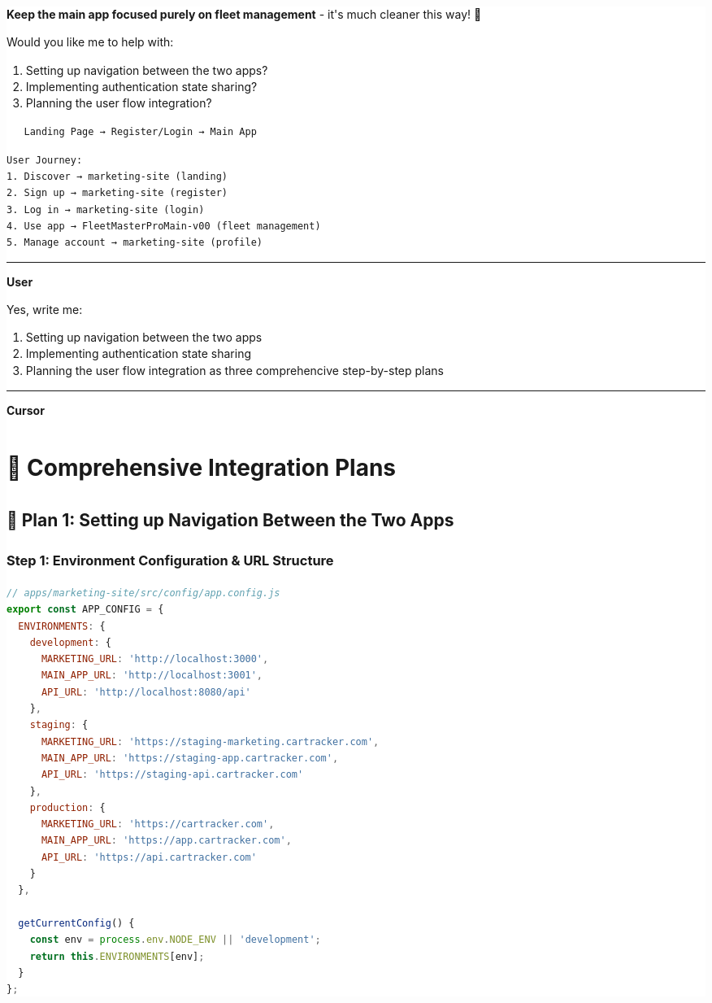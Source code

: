 **Keep the main app focused purely on fleet management** - it's much cleaner this way! 🎉

Would you like me to help with:
1. Setting up navigation between the two apps?
2. Implementing authentication state sharing?
3. Planning the user flow integration?

```plaintext
   Landing Page → Register/Login → Main App
```

```plaintext
User Journey:
1. Discover → marketing-site (landing)
2. Sign up → marketing-site (register)  
3. Log in → marketing-site (login)
4. Use app → FleetMasterProMain-v00 (fleet management)
5. Manage account → marketing-site (profile)
```

---

**User**

Yes, write me:
1. Setting up navigation between the two apps
2. Implementing authentication state sharing
3. Planning the user flow integration
as three comprehencive step-by-step plans

---

**Cursor**

# 🚀 **Comprehensive Integration Plans**

## 📍 **Plan 1: Setting up Navigation Between the Two Apps**

### **Step 1: Environment Configuration & URL Structure**

```javascript
// apps/marketing-site/src/config/app.config.js
export const APP_CONFIG = {
  ENVIRONMENTS: {
    development: {
      MARKETING_URL: 'http://localhost:3000',
      MAIN_APP_URL: 'http://localhost:3001',
      API_URL: 'http://localhost:8080/api'
    },
    staging: {
      MARKETING_URL: 'https://staging-marketing.cartracker.com',
      MAIN_APP_URL: 'https://staging-app.cartracker.com',  
      API_URL: 'https://staging-api.cartracker.com'
    },
    production: {
      MARKETING_URL: 'https://cartracker.com',
      MAIN_APP_URL: 'https://app.cartracker.com',
      API_URL: 'https://api.cartracker.com'
    }
  },
  
  getCurrentConfig() {
    const env = process.env.NODE_ENV || 'development';
    return this.ENVIRONMENTS[env];
  }
};
```